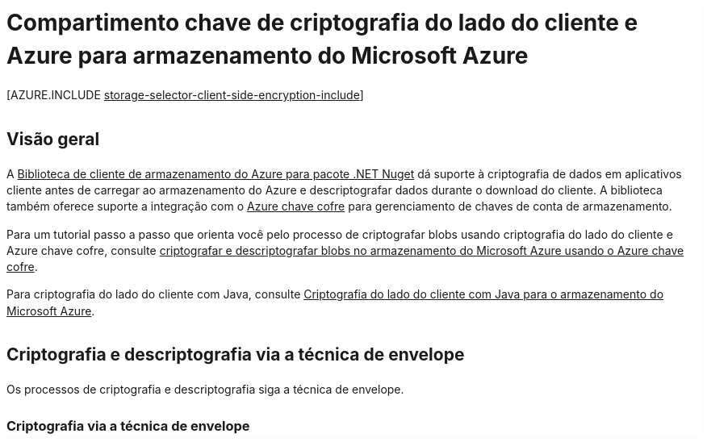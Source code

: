 <properties
    pageTitle="Criptografia do lado do cliente com .NET para armazenamento do Microsoft Azure | Microsoft Azure"
    description="A biblioteca de cliente de armazenamento do Azure para .NET oferece suporte a criptografia do lado do cliente e integração com o Azure chave cofre para segurança máxima para seus aplicativos de armazenamento do Azure."
    services="storage"
    documentationCenter=".net"
    authors="robinsh"
    manager="carmonm"
    editor="tysonn"/>

<tags
    ms.service="storage"
    ms.workload="storage"
    ms.tgt_pltfrm="na"
    ms.devlang="na"
    ms.topic="article"
    ms.date="08/03/2016"
    ms.author="robinsh"/>


# <a name="client-side-encryption-and-azure-key-vault-for-microsoft-azure-storage"></a>Compartimento chave de criptografia do lado do cliente e Azure para armazenamento do Microsoft Azure

[AZURE.INCLUDE [storage-selector-client-side-encryption-include](../../includes/storage-selector-client-side-encryption-include.md)]

## <a name="overview"></a>Visão geral

A [Biblioteca de cliente de armazenamento do Azure para pacote .NET Nuget](https://www.nuget.org/packages/WindowsAzure.Storage) dá suporte à criptografia de dados em aplicativos cliente antes de carregar ao armazenamento do Azure e descriptografar dados durante o download do cliente. A biblioteca também oferece suporte a integração com o [Azure chave cofre](https://azure.microsoft.com/services/key-vault/) para gerenciamento de chaves de conta de armazenamento.

Para um tutorial passo a passo que orienta você pelo processo de criptografar blobs usando criptografia do lado do cliente e Azure chave cofre, consulte [criptografar e descriptografar blobs no armazenamento do Microsoft Azure usando o Azure chave cofre](storage-encrypt-decrypt-blobs-key-vault.md).

Para criptografia do lado do cliente com Java, consulte [Criptografia do lado do cliente com Java para o armazenamento do Microsoft Azure](storage-client-side-encryption-java.md).

## <a name="encryption-and-decryption-via-the-envelope-technique"></a>Criptografia e descriptografia via a técnica de envelope

Os processos de criptografia e descriptografia siga a técnica de envelope.

### <a name="encryption-via-the-envelope-technique"></a>Criptografia via a técnica de envelope
